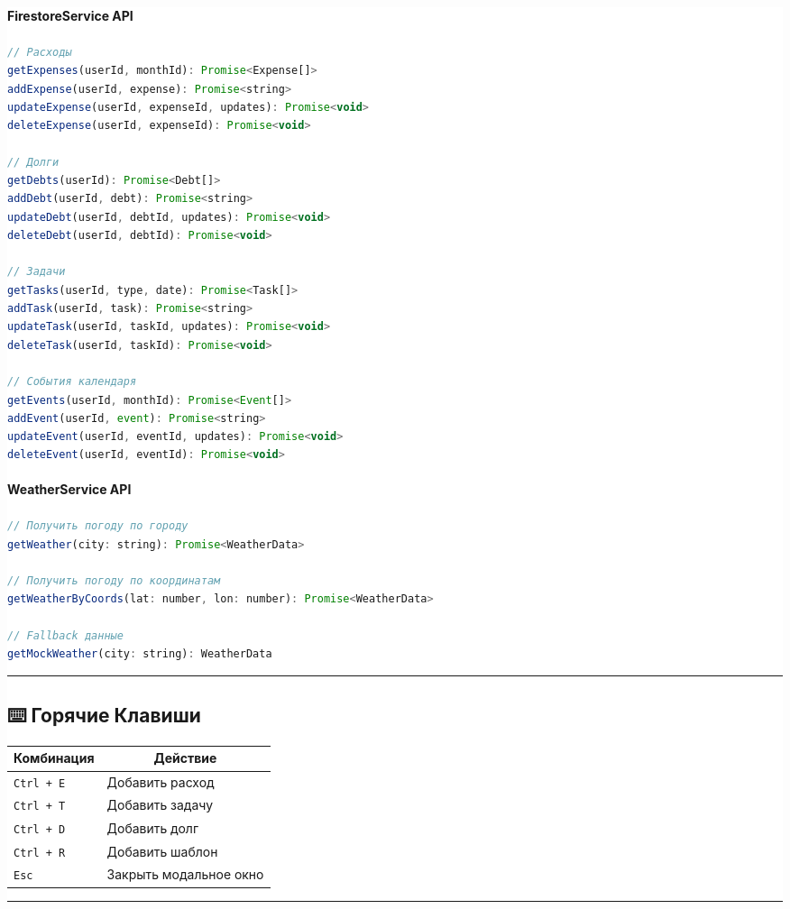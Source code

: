 #### FirestoreService API

```javascript
// Расходы
getExpenses(userId, monthId): Promise<Expense[]>
addExpense(userId, expense): Promise<string>
updateExpense(userId, expenseId, updates): Promise<void>
deleteExpense(userId, expenseId): Promise<void>

// Долги
getDebts(userId): Promise<Debt[]>
addDebt(userId, debt): Promise<string>
updateDebt(userId, debtId, updates): Promise<void>
deleteDebt(userId, debtId): Promise<void>

// Задачи
getTasks(userId, type, date): Promise<Task[]>
addTask(userId, task): Promise<string>
updateTask(userId, taskId, updates): Promise<void>
deleteTask(userId, taskId): Promise<void>

// События календаря
getEvents(userId, monthId): Promise<Event[]>
addEvent(userId, event): Promise<string>
updateEvent(userId, eventId, updates): Promise<void>
deleteEvent(userId, eventId): Promise<void>
```

#### WeatherService API

```javascript
// Получить погоду по городу
getWeather(city: string): Promise<WeatherData>

// Получить погоду по координатам
getWeatherByCoords(lat: number, lon: number): Promise<WeatherData>

// Fallback данные
getMockWeather(city: string): WeatherData
```

---

## ⌨️ Горячие Клавиши

| Комбинация | Действие |
|------------|----------|
| `Ctrl + E` | Добавить расход |
| `Ctrl + T` | Добавить задачу |
| `Ctrl + D` | Добавить долг |
| `Ctrl + R` | Добавить шаблон |
| `Esc` | Закрыть модальное окно |

---